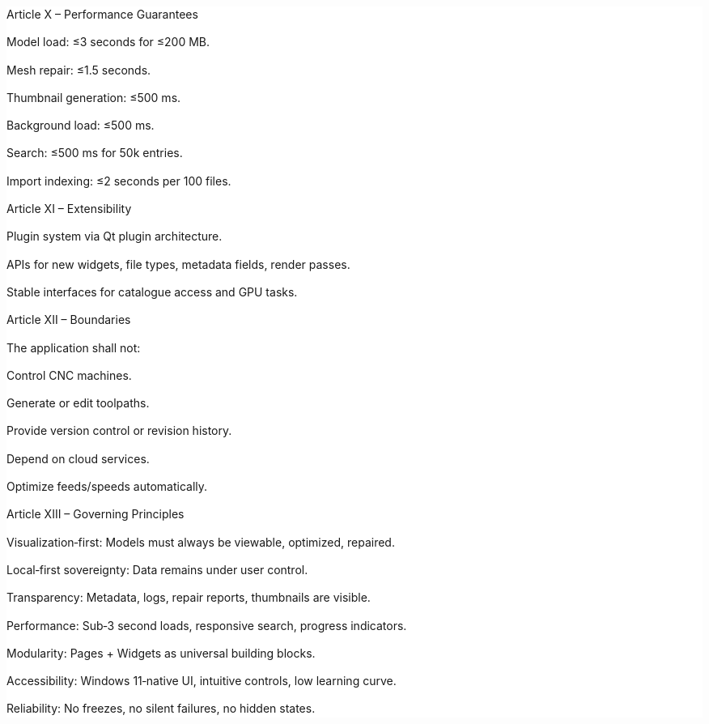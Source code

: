 Article X – Performance Guarantees

Model load: ≤3 seconds for ≤200 MB.

Mesh repair: ≤1.5 seconds.

Thumbnail generation: ≤500 ms.

Background load: ≤500 ms.

Search: ≤500 ms for 50k entries.

Import indexing: ≤2 seconds per 100 files.

Article XI – Extensibility

Plugin system via Qt plugin architecture.

APIs for new widgets, file types, metadata fields, render passes.

Stable interfaces for catalogue access and GPU tasks.

Article XII – Boundaries

The application shall not:

Control CNC machines.

Generate or edit toolpaths.

Provide version control or revision history.

Depend on cloud services.

Optimize feeds/speeds automatically.

Article XIII – Governing Principles

Visualization‑first: Models must always be viewable, optimized, repaired.

Local‑first sovereignty: Data remains under user control.

Transparency: Metadata, logs, repair reports, thumbnails are visible.

Performance: Sub‑3 second loads, responsive search, progress indicators.

Modularity: Pages + Widgets as universal building blocks.

Accessibility: Windows 11‑native UI, intuitive controls, low learning curve.

Reliability: No freezes, no silent failures, no hidden states.